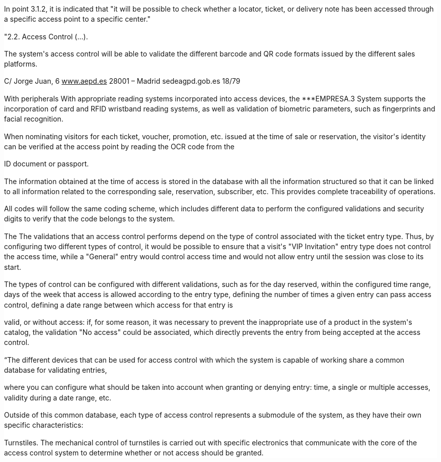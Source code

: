 In point 3.1.2, it is indicated that "it will be possible to check whether a locator, ticket, or delivery note has been
accessed through a specific access point to a specific center."

"2.2. Access Control (...).

The system's access control will be able to validate the different barcode and QR code formats issued by the different sales platforms.

C/ Jorge Juan, 6 www.aepd.es
28001 – Madrid sedeagpd.gob.es 18/79

With peripherals With appropriate reading systems incorporated into access devices, the \*\*\*EMPRESA.3 System supports the incorporation of card and RFID wristband reading systems, as well as validation of biometric parameters, such as fingerprints and facial recognition.

When nominating visitors for each ticket, voucher, promotion, etc. issued at the time of sale or reservation, the visitor's identity can be verified at the access point by reading the OCR code from the

ID document or passport.

The information obtained at the time of access is stored in the database with all the information structured so that it can be linked to all information related to the corresponding sale, reservation, subscriber, etc. This provides complete traceability of operations.

All codes will follow the same coding scheme, which includes different data to perform the configured validations and security digits to verify that the code belongs to the system.

The The validations that an access control performs depend on the type of control associated with the ticket entry type. Thus, by configuring two different types of control, it would be possible to ensure that
a visit's "VIP Invitation" entry type does not control the access time,
while a "General" entry would control access time and would not allow entry until the session was
close to its start.

The types of control can be configured with different validations, such as for the
day reserved, within the configured time range, days of the week that access is allowed according to the entry type, defining the number of times a given entry can pass access control, defining a date range between which access for that entry is

valid, or without access: if, for some reason, it was necessary to prevent the inappropriate use of a product in the system's catalog, the validation "No
access" could be associated, which directly prevents the entry from being accepted at the access control.

“The different devices that can be used for access control with which the system is capable of working share a common database for validating entries,

where you can configure what should be taken into account when granting or denying entry: time, a single or multiple accesses, validity during a date range, etc.

Outside of this common database, each type of access control represents a submodule of the system, as they have their own specific characteristics:

Turnstiles. The mechanical control of turnstiles is carried out with specific electronics that
communicate with the core of the access control system to determine whether or not access should be granted.
